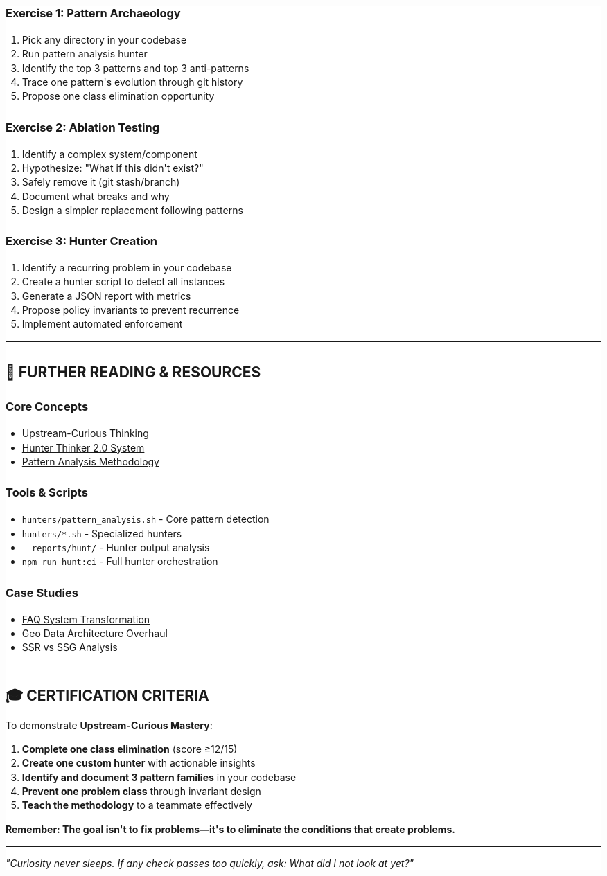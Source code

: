 ### **Exercise 1: Pattern Archaeology**
1. Pick any directory in your codebase
2. Run pattern analysis hunter
3. Identify the top 3 patterns and top 3 anti-patterns
4. Trace one pattern's evolution through git history
5. Propose one class elimination opportunity

### **Exercise 2: Ablation Testing**
1. Identify a complex system/component
2. Hypothesize: "What if this didn't exist?"
3. Safely remove it (git stash/branch)
4. Document what breaks and why
5. Design a simpler replacement following patterns

### **Exercise 3: Hunter Creation**
1. Identify a recurring problem in your codebase
2. Create a hunter script to detect all instances
3. Generate a JSON report with metrics
4. Propose policy invariants to prevent recurrence
5. Implement automated enforcement

---

## 🔗 **FURTHER READING & RESOURCES**

### **Core Concepts**
- [Upstream-Curious Thinking](./think_about_it.md)
- [Hunter Thinker 2.0 System](./HUNTER_THINKER_README.md)
- [Pattern Analysis Methodology](./pattern-analysis-supervision-report.md)

### **Tools & Scripts**
- `hunters/pattern_analysis.sh` - Core pattern detection
- `hunters/*.sh` - Specialized hunters  
- `__reports/hunt/` - Hunter output analysis
- `npm run hunt:ci` - Full hunter orchestration

### **Case Studies**
- [FAQ System Transformation](./faq-transformation-success-report.md)
- [Geo Data Architecture Overhaul](./GEOGRAPHIC_DATA_ARCHITECTURE_OVERHAUL_REPORT.md)
- [SSR vs SSG Analysis](./SSR_VS_SSG_ANALYSIS.md)

---

## 🎓 **CERTIFICATION CRITERIA**

To demonstrate **Upstream-Curious Mastery**:

1. **Complete one class elimination** (score ≥12/15)
2. **Create one custom hunter** with actionable insights
3. **Identify and document 3 pattern families** in your codebase
4. **Prevent one problem class** through invariant design
5. **Teach the methodology** to a teammate effectively

**Remember: The goal isn't to fix problems—it's to eliminate the conditions that create problems.**

---

*"Curiosity never sleeps. If any check passes too quickly, ask: What did I not look at yet?"*
